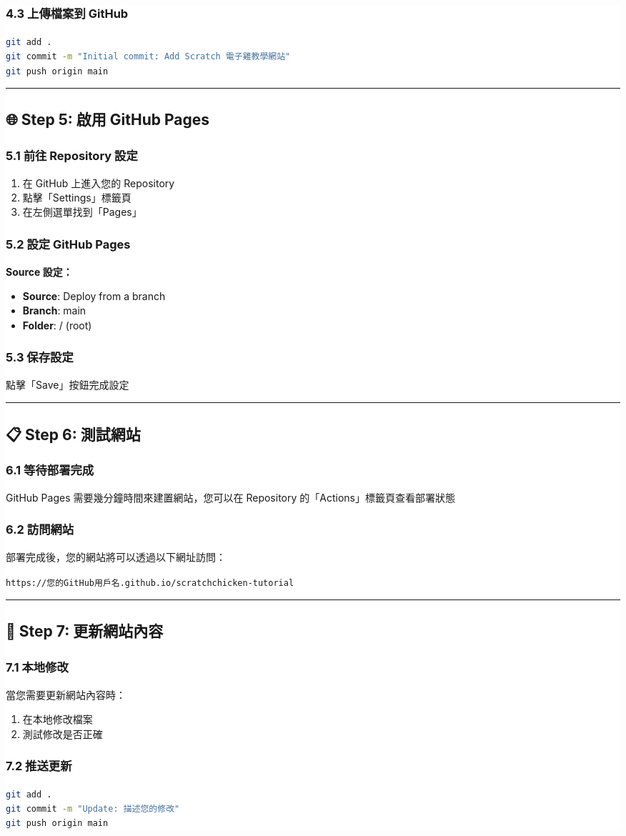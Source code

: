 ### 4.3 上傳檔案到 GitHub
```bash
git add .
git commit -m "Initial commit: Add Scratch 電子雞教學網站"
git push origin main
```

---

## 🌐 Step 5: 啟用 GitHub Pages

### 5.1 前往 Repository 設定
1. 在 GitHub 上進入您的 Repository
2. 點擊「Settings」標籤頁
3. 在左側選單找到「Pages」

### 5.2 設定 GitHub Pages
**Source 設定：**
- **Source**: Deploy from a branch
- **Branch**: main
- **Folder**: / (root)

### 5.3 保存設定
點擊「Save」按鈕完成設定

---

## 📋 Step 6: 測試網站

### 6.1 等待部署完成
GitHub Pages 需要幾分鐘時間來建置網站，您可以在 Repository 的「Actions」標籤頁查看部署狀態

### 6.2 訪問網站
部署完成後，您的網站將可以透過以下網址訪問：
```
https://您的GitHub用戶名.github.io/scratchchicken-tutorial
```

---

## 🔄 Step 7: 更新網站內容

### 7.1 本地修改
當您需要更新網站內容時：
1. 在本地修改檔案
2. 測試修改是否正確

### 7.2 推送更新
```bash
git add .
git commit -m "Update: 描述您的修改"
git push origin main
```

